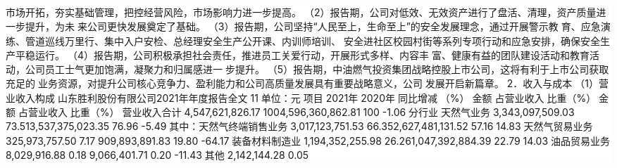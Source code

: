市场开拓，夯实基础管理，把控经营风险，市场影响力进一步提高。
（2）报告期，公司对低效、无效资产进行了盘活、清理，资产质量进一步提升，为未
来公司更快发展奠定了基础。
（3）报告期，公司坚持“人民至上，生命至上”的安全发展理念，通过开展警示教
育、应急演练、管道巡线万里行、集中入户安检、总经理安全生产公开课、内训师培训、
安全进社区校园村街等系列专项行动和应急安排，确保安全生产平稳运行。
（4）报告期，公司积极承担社会责任，推进员工关爱行动，开展形式多样、内容丰
富、健康有益的团队建设活动和教育活动，公司员工士气更加饱满，凝聚力和归属感进一
步提升。
（5）报告期，中油燃气投资集团战略控股上市公司，这将有利于上市公司获取充足的
业务资源，对提升公司核心竞争力、盈利能力和公司高质量发展具有重要战略意义，公司
发展开启新篇章。
2．收入与成本
（1）营业收入构成
山东胜利股份有限公司2021年年度报告全文
11
单位：元
项目
2021年
2020年
同比增减
（%）
金额
占营业收入
比重（%）
金额
占营业收入
比重（%）
营业收入合计
4,547,621,826.17
1004,596,360,862.81
100
-1.06
分行业
天然气业务
3,343,097,509.03
73.513,537,375,023.35
76.96
-5.49
其中：天然气终端销售业务
3,017,123,751.53
66.352,627,481,131.52
57.16
14.83
天然气贸易业务
325,973,757.50
7.17
909,893,891.83
19.80
-64.17
装备材料制造业
1,194,352,255.98
26.261,047,392,884.39
22.79
14.03
油品贸易业务
8,029,916.88
0.18
9,066,401.71
0.20
-11.43
其他
2,142,144.28
0.05